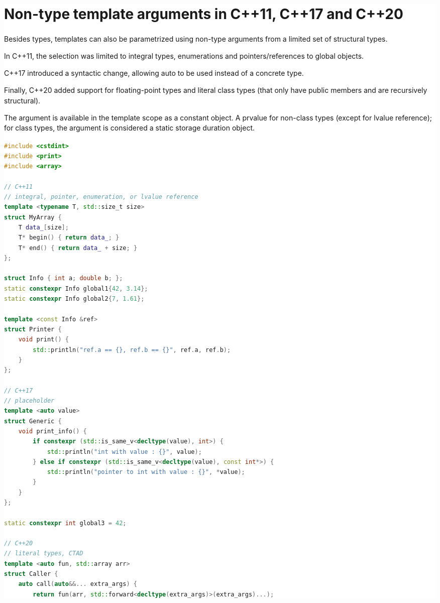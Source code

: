 

# Non-type template arguments in C++11, C++17 and C++20

Besides types, templates can also be parametrized using non-type arguments from a limited set of structural types.

In C++11, the selection was limited to integral types, enumerations and pointers/references to global objects.

C++17 introduced a syntactic change, allowing auto to be used instead of a concrete type.

Finally, C++20 added support for floating-point types and literal class types (that only have public members and are recursively structural).

The argument is available in the template scope as a constant object. A prvalue for non-class types (except for lvalue reference); for class types, the argument is considered a static storage duration object.



```C++
#include <cstdint>
#include <print>
#include <array>

// C++11
// integral, pointer, enumeration, or lvalue reference
template <typename T, std::size_t size>
struct MyArray {
    T data_[size];
    T* begin() { return data_; }
    T* end() { return data_ + size; }
};

struct Info { int a; double b; };
static constexpr Info global1{42, 3.14};
static constexpr Info global2{7, 1.61};

template <const Info &ref>
struct Printer {
    void print() {
        std::println("ref.a == {}, ref.b == {}", ref.a, ref.b);
    }
};

// C++17
// placeholder
template <auto value>
struct Generic {
    void print_info() {
        if constexpr (std::is_same_v<decltype(value), int>) {
            std::println("int with value : {}", value);
        } else if constexpr (std::is_same_v<decltype(value), const int*>) {
            std::println("pointer to int with value : {}", *value);
        }
    }
};

static constexpr int global3 = 42;

// C++20
// literal types, CTAD
template <auto fun, std::array arr>
struct Caller {
    auto call(auto&&... extra_args) {
        return fun(arr, std::forward<decltype(extra_args)>(extra_args)...);
```